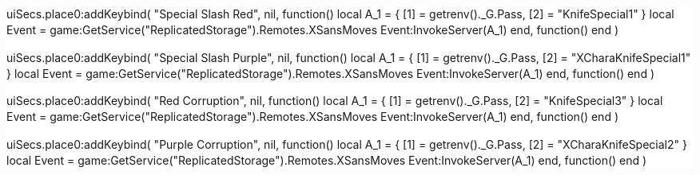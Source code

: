 uiSecs.place0:addKeybind(
    "Special Slash Red",
    nil,
    function()
        local A_1 = {
            [1] = getrenv()._G.Pass,
            [2] = "KnifeSpecial1"
        }
        local Event = game:GetService("ReplicatedStorage").Remotes.XSansMoves
        Event:InvokeServer(A_1)
    end,
    function()
    end
)

uiSecs.place0:addKeybind(
    "Special Slash Purple",
    nil,
    function()
        local A_1 = {
            [1] = getrenv()._G.Pass,
            [2] = "XCharaKnifeSpecial1"
        }
        local Event = game:GetService("ReplicatedStorage").Remotes.XSansMoves
        Event:InvokeServer(A_1)
    end,
    function()
    end
)

uiSecs.place0:addKeybind(
    "Red Corruption",
    nil,
    function()
        local A_1 = {
            [1] = getrenv()._G.Pass,
            [2] = "KnifeSpecial3"
        }
        local Event = game:GetService("ReplicatedStorage").Remotes.XSansMoves
        Event:InvokeServer(A_1)
    end,
    function()
    end
)

uiSecs.place0:addKeybind(
    "Purple Corruption",
    nil,
    function()
        local A_1 = {
            [1] = getrenv()._G.Pass,
            [2] = "XCharaKnifeSpecial2"
        }
        local Event = game:GetService("ReplicatedStorage").Remotes.XSansMoves
        Event:InvokeServer(A_1)
    end,
    function()
    end
)
